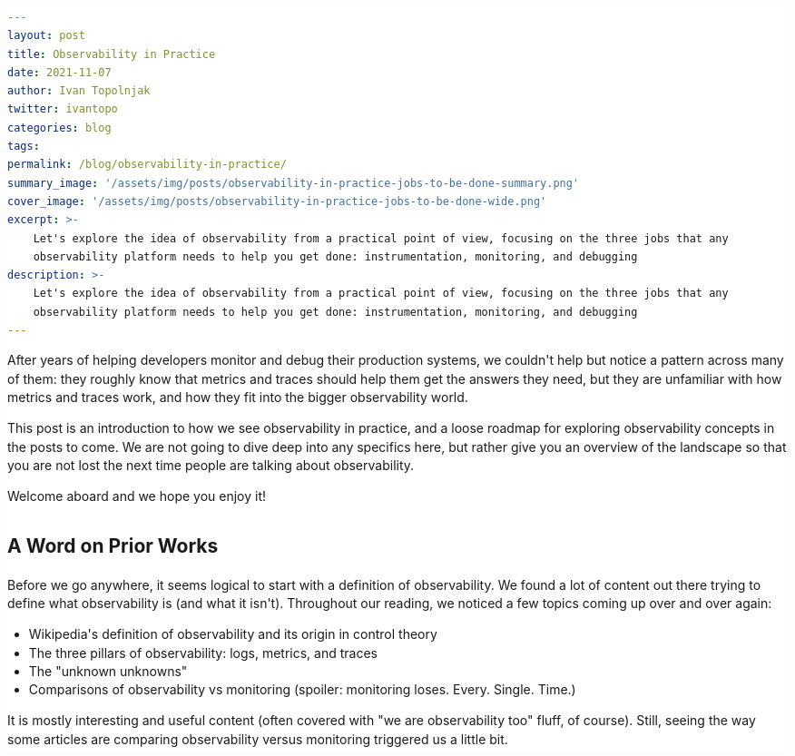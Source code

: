 ```yaml
---
layout: post
title: Observability in Practice
date: 2021-11-07
author: Ivan Topolnjak
twitter: ivantopo
categories: blog
tags: 
permalink: /blog/observability-in-practice/
summary_image: '/assets/img/posts/observability-in-practice-jobs-to-be-done-summary.png'
cover_image: '/assets/img/posts/observability-in-practice-jobs-to-be-done-wide.png'
excerpt: >-
    Let's explore the idea of observability from a practical point of view, focusing on the three jobs that any 
    observability platform needs to help you get done: instrumentation, monitoring, and debugging
description: >-
    Let's explore the idea of observability from a practical point of view, focusing on the three jobs that any 
    observability platform needs to help you get done: instrumentation, monitoring, and debugging
---
```


After years of helping developers monitor and debug their production systems, we couldn't help but notice a pattern
across many of them: they roughly know that metrics and traces should help them get the answers they need, but they are
unfamiliar with how metrics and traces work, and how they fit into the bigger observability world.

This post is an introduction to how we see observability in practice, and a loose roadmap for exploring observability
concepts in the posts to come. We are not going to dive deep into any specifics here, but rather give you an overview of
the landscape so that you are not lost the next time people are talking about observability.

Welcome aboard and we hope you enjoy it!

## A Word on Prior Works

Before we go anywhere, it seems logical to start with a definition of observability. We found a lot of content out there
trying to define what observability is (and what it isn't). Throughout our reading, we noticed a few topics coming up
over and over again:

- Wikipedia's definition of observability and its origin in control theory
- The three pillars of observability: logs, metrics, and traces
- The "unknown unknowns"
- Comparisons of observability vs monitoring (spoiler: monitoring loses. Every. Single. Time.)

It is mostly interesting and useful content (often covered with "we are observability too" fluff, of course). Still,
seeing the way some articles are comparing observability versus monitoring triggered us a little bit.
